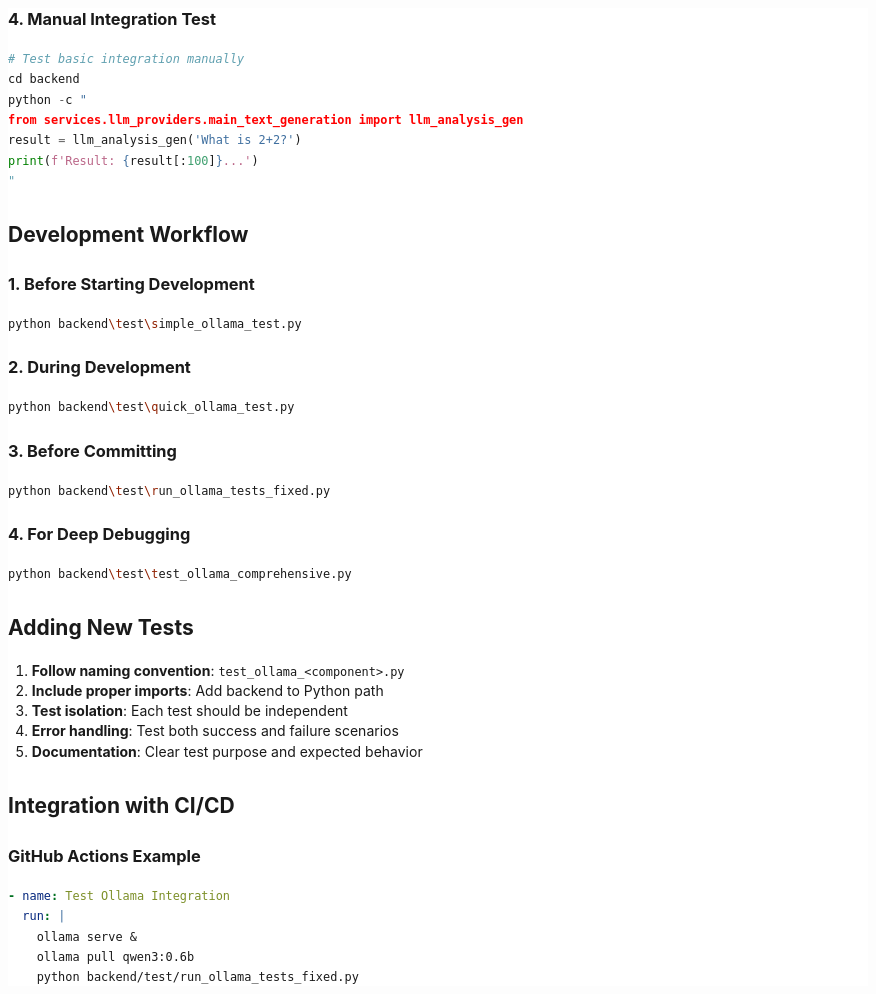 ### 4. Manual Integration Test

```python
# Test basic integration manually
cd backend
python -c "
from services.llm_providers.main_text_generation import llm_analysis_gen
result = llm_analysis_gen('What is 2+2?')
print(f'Result: {result[:100]}...')
"
```

## Development Workflow

### 1. Before Starting Development

```bash
python backend\test\simple_ollama_test.py
```

### 2. During Development

```bash
python backend\test\quick_ollama_test.py
```

### 3. Before Committing

```bash
python backend\test\run_ollama_tests_fixed.py
```

### 4. For Deep Debugging

```bash
python backend\test\test_ollama_comprehensive.py
```

## Adding New Tests

1. **Follow naming convention**: `test_ollama_<component>.py`
2. **Include proper imports**: Add backend to Python path
3. **Test isolation**: Each test should be independent
4. **Error handling**: Test both success and failure scenarios
5. **Documentation**: Clear test purpose and expected behavior

## Integration with CI/CD

### GitHub Actions Example

```yaml
- name: Test Ollama Integration
  run: |
    ollama serve &
    ollama pull qwen3:0.6b
    python backend/test/run_ollama_tests_fixed.py
```
